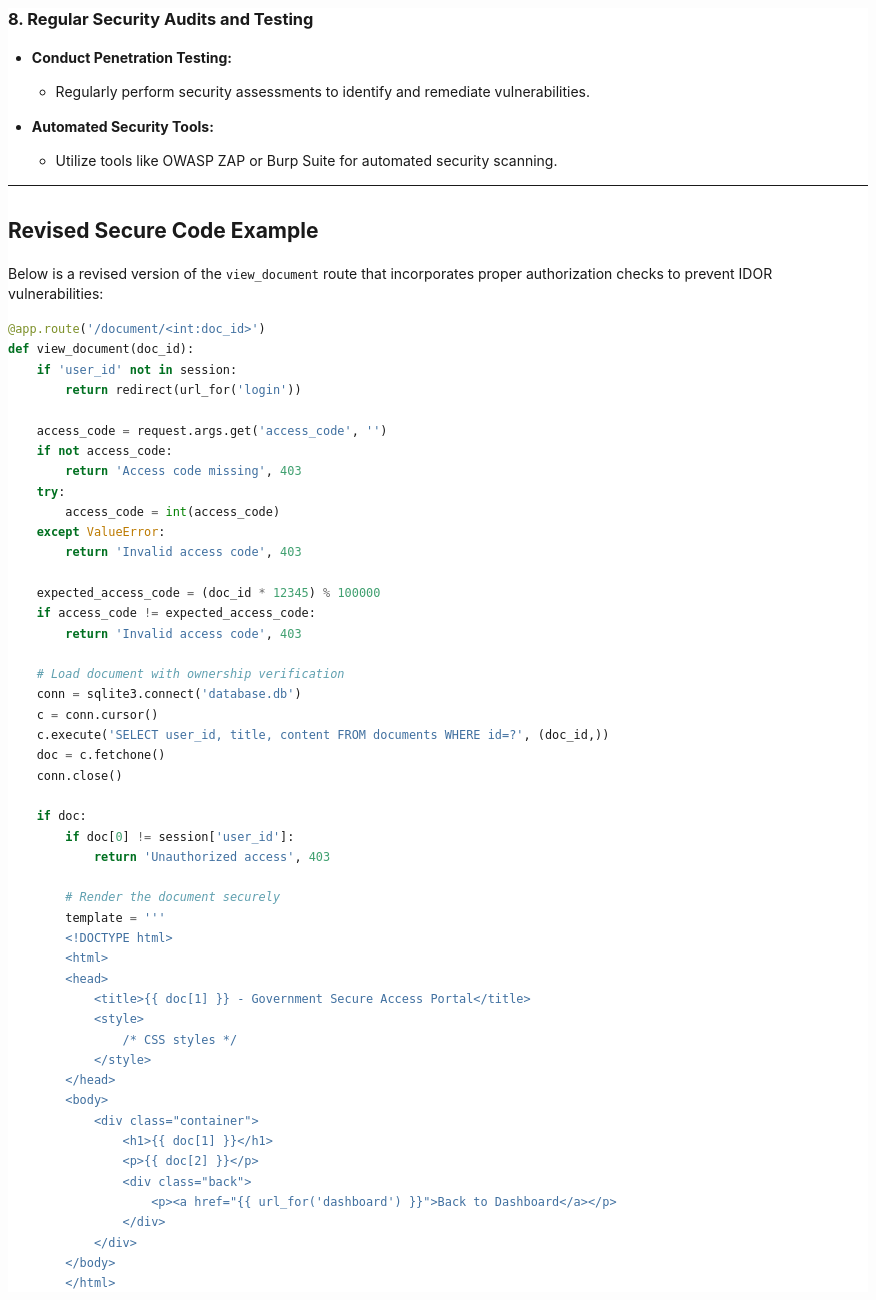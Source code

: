 ### **8. Regular Security Audits and Testing**

- **Conduct Penetration Testing:**
  - Regularly perform security assessments to identify and remediate vulnerabilities.
  
- **Automated Security Tools:**
  - Utilize tools like OWASP ZAP or Burp Suite for automated security scanning.

---

## **Revised Secure Code Example**

Below is a revised version of the `view_document` route that incorporates proper authorization checks to prevent IDOR vulnerabilities:

```python
@app.route('/document/<int:doc_id>')
def view_document(doc_id):
    if 'user_id' not in session:
        return redirect(url_for('login'))
    
    access_code = request.args.get('access_code', '')
    if not access_code:
        return 'Access code missing', 403
    try:
        access_code = int(access_code)
    except ValueError:
        return 'Invalid access code', 403
    
    expected_access_code = (doc_id * 12345) % 100000
    if access_code != expected_access_code:
        return 'Invalid access code', 403
    
    # Load document with ownership verification
    conn = sqlite3.connect('database.db')
    c = conn.cursor()
    c.execute('SELECT user_id, title, content FROM documents WHERE id=?', (doc_id,))
    doc = c.fetchone()
    conn.close()
    
    if doc:
        if doc[0] != session['user_id']:
            return 'Unauthorized access', 403
        
        # Render the document securely
        template = '''
        <!DOCTYPE html>
        <html>
        <head>
            <title>{{ doc[1] }} - Government Secure Access Portal</title>
            <style>
                /* CSS styles */
            </style>
        </head>
        <body>
            <div class="container">
                <h1>{{ doc[1] }}</h1>
                <p>{{ doc[2] }}</p>
                <div class="back">
                    <p><a href="{{ url_for('dashboard') }}">Back to Dashboard</a></p>
                </div>
            </div>
        </body>
        </html>
```
